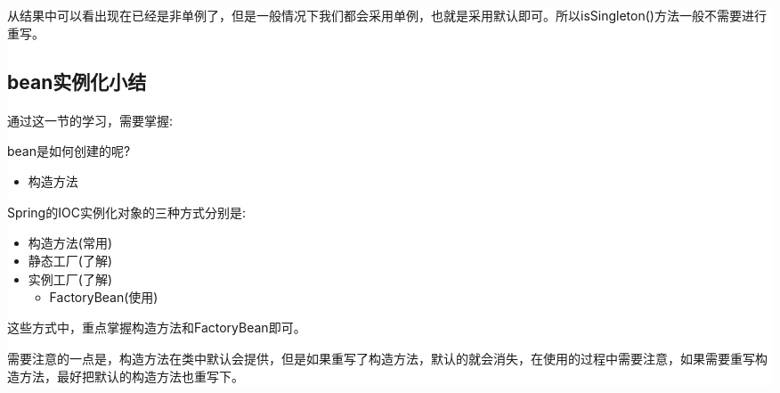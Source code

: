 从结果中可以看出现在已经是非单例了，但是一般情况下我们都会采用单例，也就是采用默认即可。所以isSingleton()方法一般不需要进行重写。

## bean实例化小结

通过这一节的学习，需要掌握:

bean是如何创建的呢?

* 构造方法

Spring的IOC实例化对象的三种方式分别是:

* 构造方法(常用)
* 静态工厂(了解)
* 实例工厂(了解)
  * FactoryBean(使用)

这些方式中，重点掌握构造方法和FactoryBean即可。

需要注意的一点是，构造方法在类中默认会提供，但是如果重写了构造方法，默认的就会消失，在使用的过程中需要注意，如果需要重写构造方法，最好把默认的构造方法也重写下。
